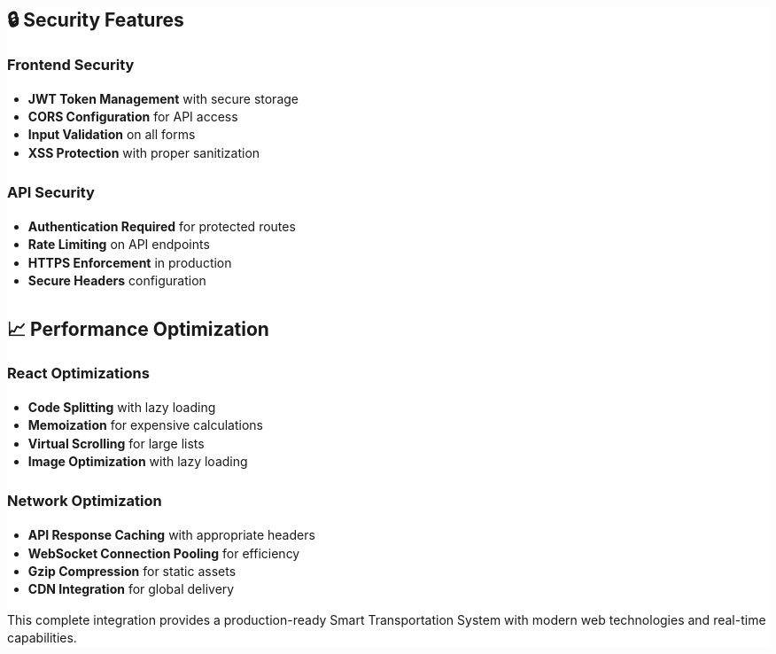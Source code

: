 ## 🔒 Security Features

### Frontend Security
- **JWT Token Management** with secure storage
- **CORS Configuration** for API access
- **Input Validation** on all forms
- **XSS Protection** with proper sanitization

### API Security
- **Authentication Required** for protected routes
- **Rate Limiting** on API endpoints
- **HTTPS Enforcement** in production
- **Secure Headers** configuration

## 📈 Performance Optimization

### React Optimizations
- **Code Splitting** with lazy loading
- **Memoization** for expensive calculations
- **Virtual Scrolling** for large lists
- **Image Optimization** with lazy loading

### Network Optimization
- **API Response Caching** with appropriate headers
- **WebSocket Connection Pooling** for efficiency
- **Gzip Compression** for static assets
- **CDN Integration** for global delivery

This complete integration provides a production-ready Smart Transportation System with modern web technologies and real-time capabilities.